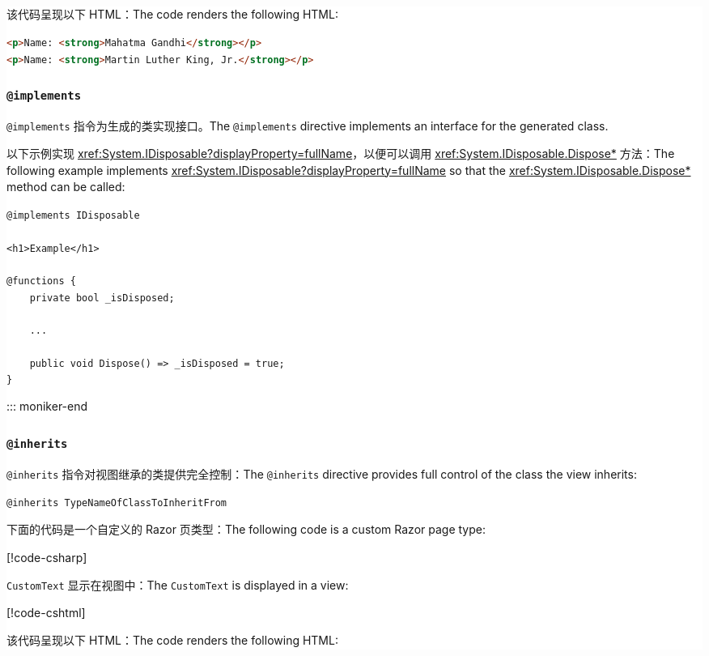 <span data-ttu-id="f0a82-223">该代码呈现以下 HTML：</span><span class="sxs-lookup"><span data-stu-id="f0a82-223">The code renders the following HTML:</span></span>

```html
<p>Name: <strong>Mahatma Gandhi</strong></p>
<p>Name: <strong>Martin Luther King, Jr.</strong></p>
```

### `@implements`

<span data-ttu-id="f0a82-224">`@implements` 指令为生成的类实现接口。</span><span class="sxs-lookup"><span data-stu-id="f0a82-224">The `@implements` directive implements an interface for the generated class.</span></span>

<span data-ttu-id="f0a82-225">以下示例实现 <xref:System.IDisposable?displayProperty=fullName>，以便可以调用 <xref:System.IDisposable.Dispose*> 方法：</span><span class="sxs-lookup"><span data-stu-id="f0a82-225">The following example implements <xref:System.IDisposable?displayProperty=fullName> so that the <xref:System.IDisposable.Dispose*> method can be called:</span></span>

```cshtml
@implements IDisposable

<h1>Example</h1>

@functions {
    private bool _isDisposed;

    ...

    public void Dispose() => _isDisposed = true;
}
```

::: moniker-end

### `@inherits`

<span data-ttu-id="f0a82-226">`@inherits` 指令对视图继承的类提供完全控制：</span><span class="sxs-lookup"><span data-stu-id="f0a82-226">The `@inherits` directive provides full control of the class the view inherits:</span></span>

```cshtml
@inherits TypeNameOfClassToInheritFrom
```

<span data-ttu-id="f0a82-227">下面的代码是一个自定义的 Razor 页类型：</span><span class="sxs-lookup"><span data-stu-id="f0a82-227">The following code is a custom Razor page type:</span></span>

[!code-csharp[](razor/sample/Classes/CustomRazorPage.cs)]

<span data-ttu-id="f0a82-228">`CustomText` 显示在视图中：</span><span class="sxs-lookup"><span data-stu-id="f0a82-228">The `CustomText` is displayed in a view:</span></span>

[!code-cshtml[](razor/sample/Views/Home/Contact10.cshtml)]

<span data-ttu-id="f0a82-229">该代码呈现以下 HTML：</span><span class="sxs-lookup"><span data-stu-id="f0a82-229">The code renders the following HTML:</span></span>
